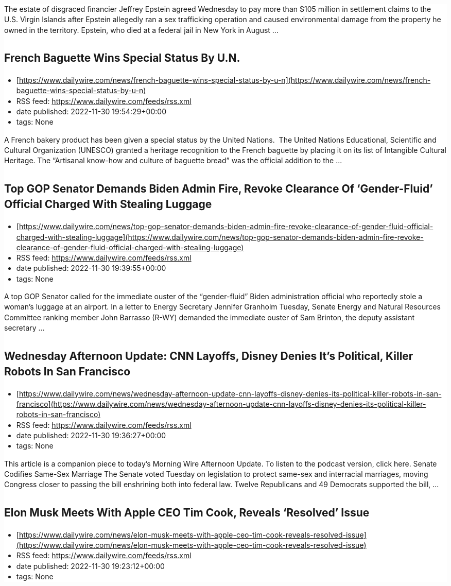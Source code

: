 The estate of disgraced financier Jeffrey Epstein agreed Wednesday to pay more than $105 million in settlement claims to the U.S. Virgin Islands after Epstein allegedly ran a sex trafficking operation and caused environmental damage from the property he owned in the territory. Epstein, who died at a federal jail in New York in August ...

## French Baguette Wins Special Status By U.N.
 - [https://www.dailywire.com/news/french-baguette-wins-special-status-by-u-n](https://www.dailywire.com/news/french-baguette-wins-special-status-by-u-n)
 - RSS feed: https://www.dailywire.com/feeds/rss.xml
 - date published: 2022-11-30 19:54:29+00:00
 - tags: None

A French bakery product has been given a special status by the United Nations.  The United Nations Educational, Scientific and Cultural Organization (UNESCO) granted a heritage recognition to the French baguette by placing it on its list of Intangible Cultural Heritage. The &#8220;Artisanal know-how and culture of baguette bread&#8221; was the official addition to the ...

## Top GOP Senator Demands Biden Admin Fire, Revoke Clearance Of ‘Gender-Fluid’ Official Charged With Stealing Luggage
 - [https://www.dailywire.com/news/top-gop-senator-demands-biden-admin-fire-revoke-clearance-of-gender-fluid-official-charged-with-stealing-luggage](https://www.dailywire.com/news/top-gop-senator-demands-biden-admin-fire-revoke-clearance-of-gender-fluid-official-charged-with-stealing-luggage)
 - RSS feed: https://www.dailywire.com/feeds/rss.xml
 - date published: 2022-11-30 19:39:55+00:00
 - tags: None

A top GOP Senator called for the immediate ouster of the &#8220;gender-fluid&#8221; Biden administration official who reportedly stole a woman&#8217;s luggage at an airport. In a letter to Energy Secretary Jennifer Granholm Tuesday, Senate Energy and Natural Resources Committee ranking member John Barrasso (R-WY) demanded the immediate ouster of Sam Brinton, the deputy assistant secretary ...

## Wednesday Afternoon Update: CNN Layoffs, Disney Denies It’s Political, Killer Robots In San Francisco
 - [https://www.dailywire.com/news/wednesday-afternoon-update-cnn-layoffs-disney-denies-its-political-killer-robots-in-san-francisco](https://www.dailywire.com/news/wednesday-afternoon-update-cnn-layoffs-disney-denies-its-political-killer-robots-in-san-francisco)
 - RSS feed: https://www.dailywire.com/feeds/rss.xml
 - date published: 2022-11-30 19:36:27+00:00
 - tags: None

This article is a companion piece to today’s Morning Wire Afternoon Update. To listen to the podcast version, click here. Senate Codifies Same-Sex Marriage The Senate voted Tuesday on legislation to protect same-sex and interracial marriages, moving Congress closer to passing the bill enshrining both into federal law. Twelve Republicans and 49 Democrats supported the bill, ...

## Elon Musk Meets With Apple CEO Tim Cook, Reveals ‘Resolved’ Issue
 - [https://www.dailywire.com/news/elon-musk-meets-with-apple-ceo-tim-cook-reveals-resolved-issue](https://www.dailywire.com/news/elon-musk-meets-with-apple-ceo-tim-cook-reveals-resolved-issue)
 - RSS feed: https://www.dailywire.com/feeds/rss.xml
 - date published: 2022-11-30 19:23:12+00:00
 - tags: None
